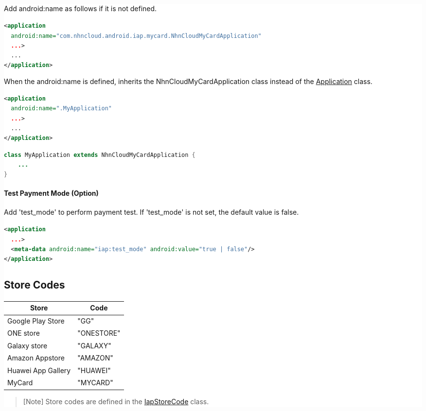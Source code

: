 Add android:name as follows if it is not defined.

```xml
<application
  android:name="com.nhncloud.android.iap.mycard.NhnCloudMyCardApplication"
  ...>
  ...
</application>
```

When the android:name is defined, inherits the NhnCloudMyCardApplication class instead of the [Application](https://developer.android.com/reference/android/app/Application) class.


```xml
<application
  android:name=".MyApplication"
  ...>
  ...
</application>
```

```java
class MyApplication extends NhnCloudMyCardApplication {
    ...
}
```

#### Test Payment Mode (Option)

Add 'test_mode' to perform payment test. If 'test_mode' is not set, the default value is false.

```xml
<application
  ...>
  <meta-data android:name="iap:test_mode" android:value="true | false"/>
</application>
```

## Store Codes

| Store         | Code         |
| ----------- | ---------- |
| Google Play Store | "GG"       |
| ONE store   | "ONESTORE" |
| Galaxy store | "GALAXY" |
| Amazon Appstore | "AMAZON" |
| Huawei App Gallery | "HUAWEI" |
| MyCard | "MYCARD" |

> [Note] Store codes are defined in the [IapStoreCode](./iap-android/#iapstorecode) class.
